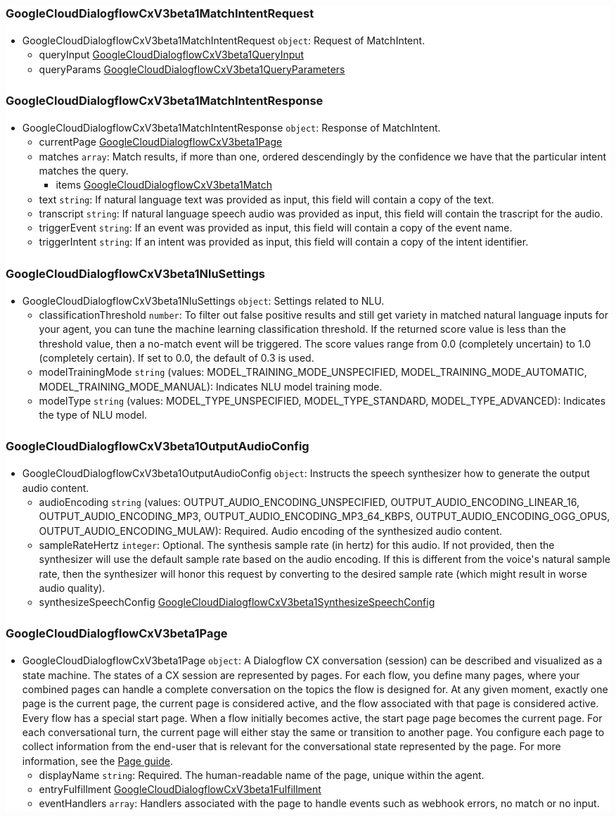 ### GoogleCloudDialogflowCxV3beta1MatchIntentRequest
* GoogleCloudDialogflowCxV3beta1MatchIntentRequest `object`: Request of MatchIntent.
  * queryInput [GoogleCloudDialogflowCxV3beta1QueryInput](#googleclouddialogflowcxv3beta1queryinput)
  * queryParams [GoogleCloudDialogflowCxV3beta1QueryParameters](#googleclouddialogflowcxv3beta1queryparameters)

### GoogleCloudDialogflowCxV3beta1MatchIntentResponse
* GoogleCloudDialogflowCxV3beta1MatchIntentResponse `object`: Response of MatchIntent.
  * currentPage [GoogleCloudDialogflowCxV3beta1Page](#googleclouddialogflowcxv3beta1page)
  * matches `array`: Match results, if more than one, ordered descendingly by the confidence we have that the particular intent matches the query.
    * items [GoogleCloudDialogflowCxV3beta1Match](#googleclouddialogflowcxv3beta1match)
  * text `string`: If natural language text was provided as input, this field will contain a copy of the text.
  * transcript `string`: If natural language speech audio was provided as input, this field will contain the trascript for the audio.
  * triggerEvent `string`: If an event was provided as input, this field will contain a copy of the event name.
  * triggerIntent `string`: If an intent was provided as input, this field will contain a copy of the intent identifier.

### GoogleCloudDialogflowCxV3beta1NluSettings
* GoogleCloudDialogflowCxV3beta1NluSettings `object`: Settings related to NLU.
  * classificationThreshold `number`: To filter out false positive results and still get variety in matched natural language inputs for your agent, you can tune the machine learning classification threshold. If the returned score value is less than the threshold value, then a no-match event will be triggered. The score values range from 0.0 (completely uncertain) to 1.0 (completely certain). If set to 0.0, the default of 0.3 is used.
  * modelTrainingMode `string` (values: MODEL_TRAINING_MODE_UNSPECIFIED, MODEL_TRAINING_MODE_AUTOMATIC, MODEL_TRAINING_MODE_MANUAL): Indicates NLU model training mode.
  * modelType `string` (values: MODEL_TYPE_UNSPECIFIED, MODEL_TYPE_STANDARD, MODEL_TYPE_ADVANCED): Indicates the type of NLU model.

### GoogleCloudDialogflowCxV3beta1OutputAudioConfig
* GoogleCloudDialogflowCxV3beta1OutputAudioConfig `object`: Instructs the speech synthesizer how to generate the output audio content.
  * audioEncoding `string` (values: OUTPUT_AUDIO_ENCODING_UNSPECIFIED, OUTPUT_AUDIO_ENCODING_LINEAR_16, OUTPUT_AUDIO_ENCODING_MP3, OUTPUT_AUDIO_ENCODING_MP3_64_KBPS, OUTPUT_AUDIO_ENCODING_OGG_OPUS, OUTPUT_AUDIO_ENCODING_MULAW): Required. Audio encoding of the synthesized audio content.
  * sampleRateHertz `integer`: Optional. The synthesis sample rate (in hertz) for this audio. If not provided, then the synthesizer will use the default sample rate based on the audio encoding. If this is different from the voice's natural sample rate, then the synthesizer will honor this request by converting to the desired sample rate (which might result in worse audio quality).
  * synthesizeSpeechConfig [GoogleCloudDialogflowCxV3beta1SynthesizeSpeechConfig](#googleclouddialogflowcxv3beta1synthesizespeechconfig)

### GoogleCloudDialogflowCxV3beta1Page
* GoogleCloudDialogflowCxV3beta1Page `object`: A Dialogflow CX conversation (session) can be described and visualized as a state machine. The states of a CX session are represented by pages. For each flow, you define many pages, where your combined pages can handle a complete conversation on the topics the flow is designed for. At any given moment, exactly one page is the current page, the current page is considered active, and the flow associated with that page is considered active. Every flow has a special start page. When a flow initially becomes active, the start page page becomes the current page. For each conversational turn, the current page will either stay the same or transition to another page. You configure each page to collect information from the end-user that is relevant for the conversational state represented by the page. For more information, see the [Page guide](https://cloud.google.com/dialogflow/cx/docs/concept/page).
  * displayName `string`: Required. The human-readable name of the page, unique within the agent.
  * entryFulfillment [GoogleCloudDialogflowCxV3beta1Fulfillment](#googleclouddialogflowcxv3beta1fulfillment)
  * eventHandlers `array`: Handlers associated with the page to handle events such as webhook errors, no match or no input.
